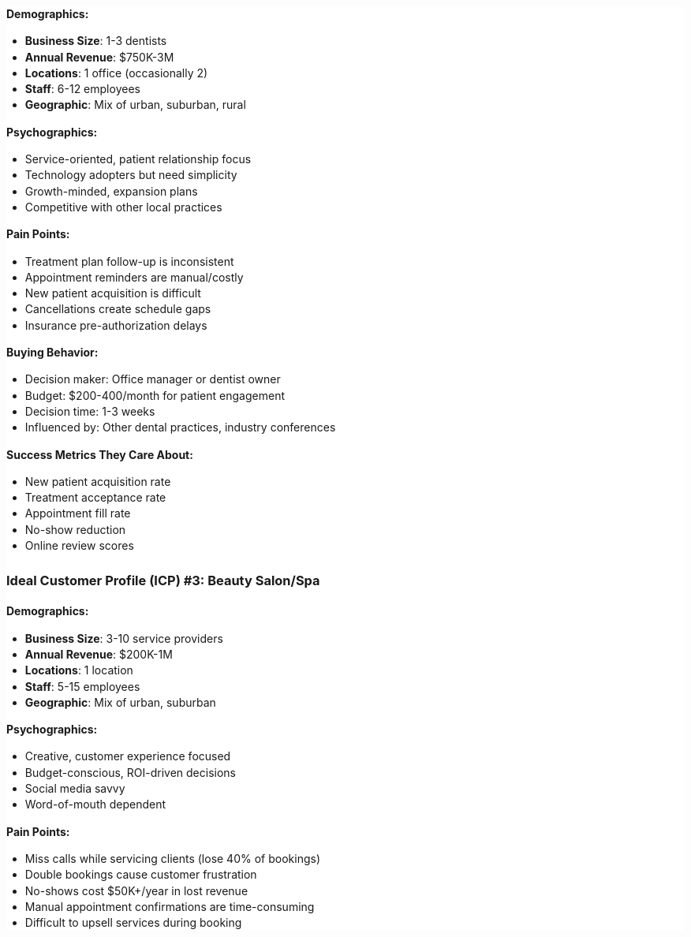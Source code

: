 **Demographics:**
- **Business Size**: 1-3 dentists
- **Annual Revenue**: $750K-3M
- **Locations**: 1 office (occasionally 2)
- **Staff**: 6-12 employees
- **Geographic**: Mix of urban, suburban, rural

**Psychographics:**
- Service-oriented, patient relationship focus
- Technology adopters but need simplicity
- Growth-minded, expansion plans
- Competitive with other local practices

**Pain Points:**
- Treatment plan follow-up is inconsistent
- Appointment reminders are manual/costly
- New patient acquisition is difficult
- Cancellations create schedule gaps
- Insurance pre-authorization delays

**Buying Behavior:**
- Decision maker: Office manager or dentist owner
- Budget: $200-400/month for patient engagement
- Decision time: 1-3 weeks
- Influenced by: Other dental practices, industry conferences

**Success Metrics They Care About:**
- New patient acquisition rate
- Treatment acceptance rate
- Appointment fill rate
- No-show reduction
- Online review scores

### Ideal Customer Profile (ICP) #3: Beauty Salon/Spa

**Demographics:**
- **Business Size**: 3-10 service providers
- **Annual Revenue**: $200K-1M
- **Locations**: 1 location
- **Staff**: 5-15 employees
- **Geographic**: Mix of urban, suburban

**Psychographics:**
- Creative, customer experience focused
- Budget-conscious, ROI-driven decisions
- Social media savvy
- Word-of-mouth dependent

**Pain Points:**
- Miss calls while servicing clients (lose 40% of bookings)
- Double bookings cause customer frustration
- No-shows cost $50K+/year in lost revenue
- Manual appointment confirmations are time-consuming
- Difficult to upsell services during booking
